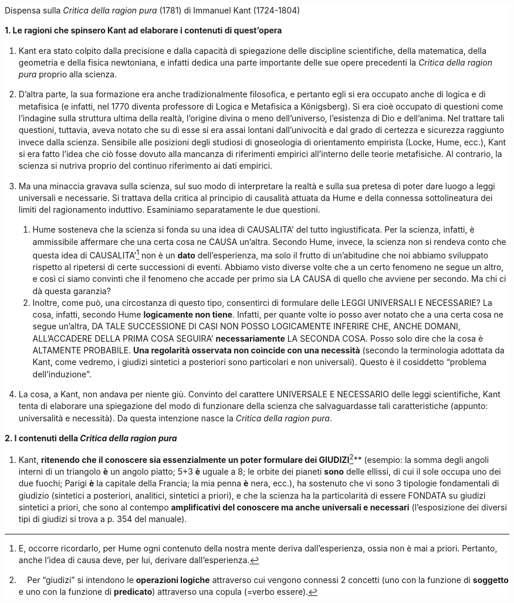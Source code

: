   
Dispensa sulla *Critica della ragion pura* (1781) di Immanuel Kant (1724-1804)


**1. Le ragioni che spinsero Kant ad elaborare i contenuti di quest’opera**

1. Kant era stato colpito dalla precisione e dalla capacità di spiegazione delle discipline scientifiche, della matematica, della geometria e della fisica newtoniana, e infatti dedica una parte importante delle sue opere precedenti la *Critica della ragion pura* proprio alla scienza.

1. D’altra parte, la sua formazione era anche tradizionalmente filosofica, e pertanto egli si era occupato anche di logica e di metafisica (e infatti, nel 1770 diventa professore di Logica e Metafisica a Königsberg). Si era cioè occupato di questioni come l’indagine sulla struttura ultima della realtà, l’origine divina o meno dell’universo, l’esistenza di Dio e dell’anima. Nel trattare tali questioni, tuttavia, aveva notato che su di esse si era assai lontani dall’univocità e dal grado di certezza e sicurezza raggiunto invece dalla scienza. Sensibile alle posizioni degli studiosi di gnoseologia di orientamento empirista (Locke, Hume, ecc.), Kant si era fatto l’idea che ciò fosse dovuto alla mancanza di riferimenti empirici all’interno delle teorie metafisiche. Al contrario, la scienza si nutriva proprio del continuo riferimento ai dati empirici.

1. Ma una minaccia gravava sulla scienza, sul suo modo di interpretare la realtà e sulla sua pretesa di poter dare luogo a leggi universali e necessarie. Si trattava della critica al principio di causalità attuata da Hume e della connessa sottolineatura dei limiti del ragionamento induttivo. Esaminiamo separatamente le due questioni.
   1. Hume sosteneva che la scienza si fonda su una idea di CAUSALITA’ del tutto ingiustificata. Per la scienza, infatti, è ammissibile affermare che una certa cosa ne CAUSA un’altra. Secondo Hume, invece, la scienza non si rendeva conto che questa idea di CAUSALITA’[^1] non è un **dato** dell’esperienza, ma solo il frutto di un’abitudine che noi abbiamo sviluppato rispetto al ripetersi di certe successioni di eventi. Abbiamo visto diverse volte che a un certo fenomeno ne segue un altro, e così ci siamo convinti che il fenomeno che accade per primo sia LA CAUSA di quello che avviene per secondo. Ma chi ci dà questa garanzia?
   1. Inoltre, come può, una circostanza di questo tipo, consentirci di formulare delle LEGGI UNIVERSALI E NECESSARIE? La cosa, infatti, secondo Hume **logicamente non tiene**. Infatti, per quante volte io posso aver notato che a una certa cosa ne segue un’altra, DA TALE SUCCESSIONE DI CASI NON POSSO LOGICAMENTE INFERIRE CHE, ANCHE DOMANI, ALL’ACCADERE DELLA PRIMA COSA SEGUIRA’ **necessariamente** LA SECONDA COSA. Posso solo dire che la cosa è ALTAMENTE PROBABILE. **Una regolarità osservata non coincide con una necessità** (secondo la terminologia adottata da Kant, come vedremo, i giudizi sintetici a posteriori sono particolari e non universali). Questo è il cosiddetto “problema dell’induzione”.

1. La cosa, a Kant, non andava per niente giù. Convinto del carattere UNIVERSALE E NECESSARIO delle leggi scientifiche, Kant tenta di elaborare una spiegazione del modo di funzionare della scienza che salvaguardasse tali caratteristiche (appunto: universalità e necessità). Da questa intenzione nasce la *Critica della ragion pura*.

**2. I contenuti della *Critica della ragion pura***

1. Kant, **ritenendo che il conoscere sia essenzialmente un poter formulare dei GIUDIZI**[^2]** (esempio: la somma degli angoli interni di un triangolo **è** un angolo piatto; 5+3 **è** uguale a 8; le orbite dei pianeti **sono** delle ellissi, di cui il sole occupa uno dei due fuochi; Parigi **è** la capitale della Francia; la mia penna **è** nera, ecc.), ha sostenuto che vi sono 3 tipologie fondamentali di giudizio (sintetici a posteriori, analitici, sintetici a priori), e che la scienza ha la particolarità di essere FONDATA su giudizi sintetici a priori, che sono al contempo **amplificativi del conoscere ma anche universali e necessari** (l’esposizione dei diversi tipi di giudizi si trova a p. 354 del manuale).


[^1]: E, occorre ricordarlo, per Hume ogni contenuto della nostra mente deriva dall’esperienza, ossia non è mai a priori. Pertanto, anche l’idea di causa deve, per lui, derivare dall’esperienza.
[^2]: `	 `Per “giudizi” si intendono le **operazioni logiche** attraverso cui vengono connessi 2 concetti (uno con la funzione di **soggetto** e uno con la funzione di **predicato**) attraverso una copula (=verbo essere).
[^3]: `	 `“*Chiamo trascendentale ogni conoscenza che ha a che fare non con oggetti ma col nostro modo di conoscere gli oggetti in quanto deve essere possibile a priori*”.
[^4]: `	 `**Diciamo che le proposizioni della geometria e della matematica esprimono determinate proprietà delle due forme a priori (ossia dello spazio e del tempo). Le forme sono necessarie, e così anche le loro proprietà (e le proposizioni che le esprimono).**